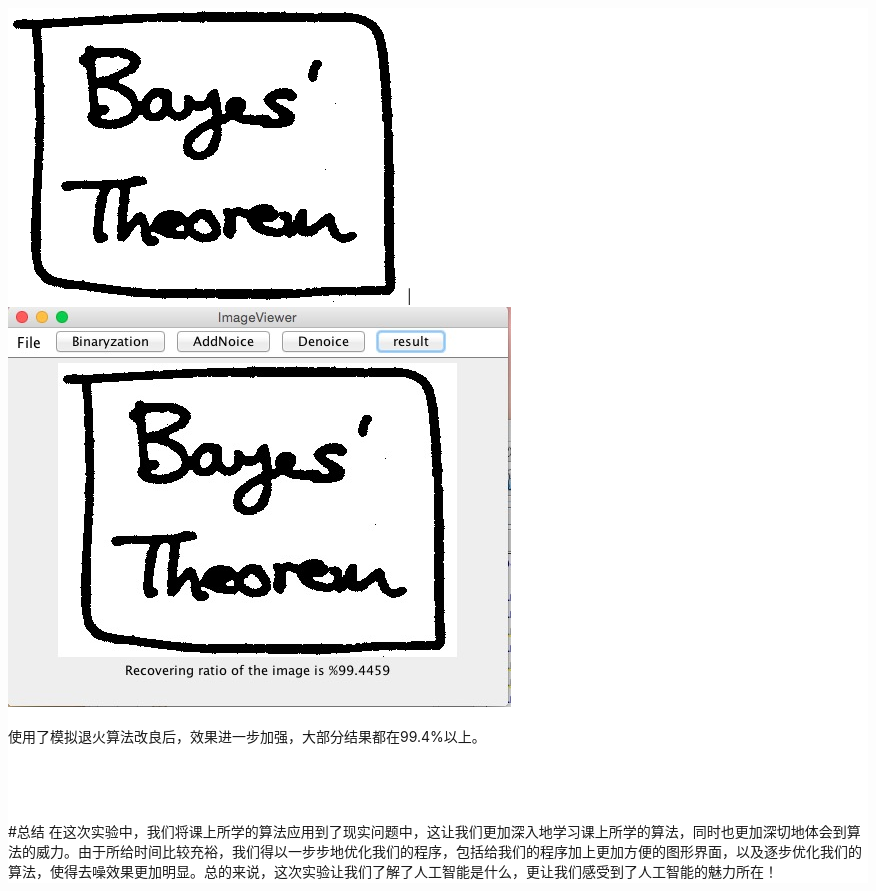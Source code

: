 ![](denoice(4).png)|![](result(4).png)

使用了模拟退火算法改良后，效果进一步加强，大部分结果都在99.4%以上。

<br />
<br />
<br />
#总结
在这次实验中，我们将课上所学的算法应用到了现实问题中，这让我们更加深入地学习课上所学的算法，同时也更加深切地体会到算法的威力。由于所给时间比较充裕，我们得以一步步地优化我们的程序，包括给我们的程序加上更加方便的图形界面，以及逐步优化我们的算法，使得去噪效果更加明显。总的来说，这次实验让我们了解了人工智能是什么，更让我们感受到了人工智能的魅力所在！

